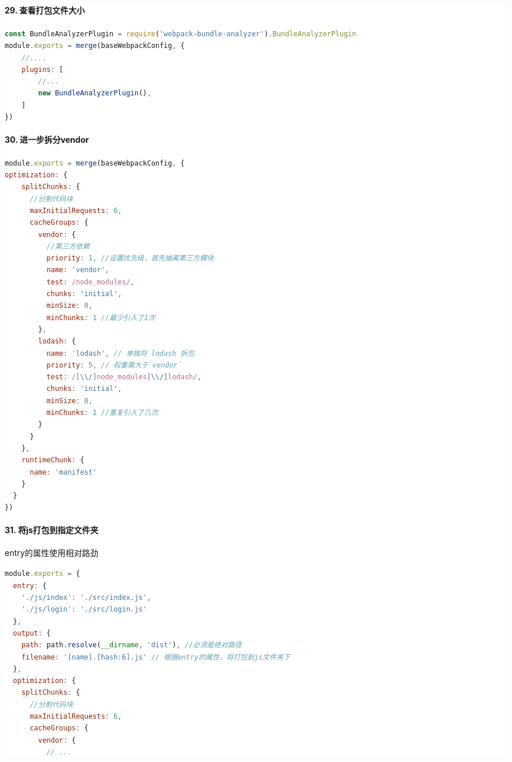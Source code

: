 #### 29. 查看打包文件大小
```javascript
const BundleAnalyzerPlugin = require('webpack-bundle-analyzer').BundleAnalyzerPlugin
module.exports = merge(baseWebpackConfig, {
    //....
    plugins: [
        //...
        new BundleAnalyzerPlugin(),
    ]
})
```
#### 30. 进一步拆分vendor
```javascript
module.exports = merge(baseWebpackConfig, {
optimization: {
    splitChunks: {
      //分割代码块
      maxInitialRequests: 6,
      cacheGroups: {
        vendor: {
          //第三方依赖
          priority: 1, //设置优先级，首先抽离第三方模块
          name: 'vendor',
          test: /node_modules/,
          chunks: 'initial',
          minSize: 0,
          minChunks: 1 //最少引入了1次
        },
        lodash: {
          name: 'lodash', // 单独将 lodash 拆包
          priority: 5, // 权重需大于`vendor`
          test: /[\\/]node_modules[\\/]lodash/,
          chunks: 'initial',
          minSize: 0,
          minChunks: 1 //重复引入了几次
        }
      }
    },
    runtimeChunk: {
      name: 'manifest'
    }
  }
})
```
#### 31. 将js打包到指定文件夹
entry的属性使用相对路劲
```javascript
module.exports = {
  entry: {
    './js/index': './src/index.js',
    './js/login': './src/login.js'
  },
  output: {
    path: path.resolve(__dirname, 'dist'), //必须是绝对路径
    filename: '[name].[hash:6].js' // 根据entry的属性，将打包到js文件夹下
  },
  optimization: {
    splitChunks: {
      //分割代码块
      maxInitialRequests: 6,
      cacheGroups: {
        vendor: {
          // ...
```